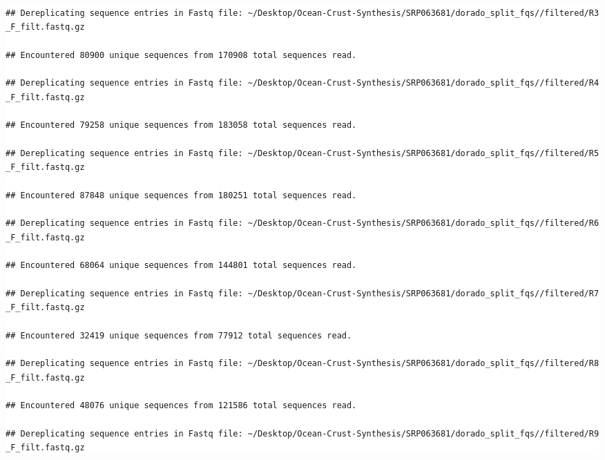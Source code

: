     ## Dereplicating sequence entries in Fastq file: ~/Desktop/Ocean-Crust-Synthesis/SRP063681/dorado_split_fqs//filtered/R3_F_filt.fastq.gz

    ## Encountered 80900 unique sequences from 170908 total sequences read.

    ## Dereplicating sequence entries in Fastq file: ~/Desktop/Ocean-Crust-Synthesis/SRP063681/dorado_split_fqs//filtered/R4_F_filt.fastq.gz

    ## Encountered 79258 unique sequences from 183058 total sequences read.

    ## Dereplicating sequence entries in Fastq file: ~/Desktop/Ocean-Crust-Synthesis/SRP063681/dorado_split_fqs//filtered/R5_F_filt.fastq.gz

    ## Encountered 87848 unique sequences from 180251 total sequences read.

    ## Dereplicating sequence entries in Fastq file: ~/Desktop/Ocean-Crust-Synthesis/SRP063681/dorado_split_fqs//filtered/R6_F_filt.fastq.gz

    ## Encountered 68064 unique sequences from 144801 total sequences read.

    ## Dereplicating sequence entries in Fastq file: ~/Desktop/Ocean-Crust-Synthesis/SRP063681/dorado_split_fqs//filtered/R7_F_filt.fastq.gz

    ## Encountered 32419 unique sequences from 77912 total sequences read.

    ## Dereplicating sequence entries in Fastq file: ~/Desktop/Ocean-Crust-Synthesis/SRP063681/dorado_split_fqs//filtered/R8_F_filt.fastq.gz

    ## Encountered 48076 unique sequences from 121586 total sequences read.

    ## Dereplicating sequence entries in Fastq file: ~/Desktop/Ocean-Crust-Synthesis/SRP063681/dorado_split_fqs//filtered/R9_F_filt.fastq.gz
